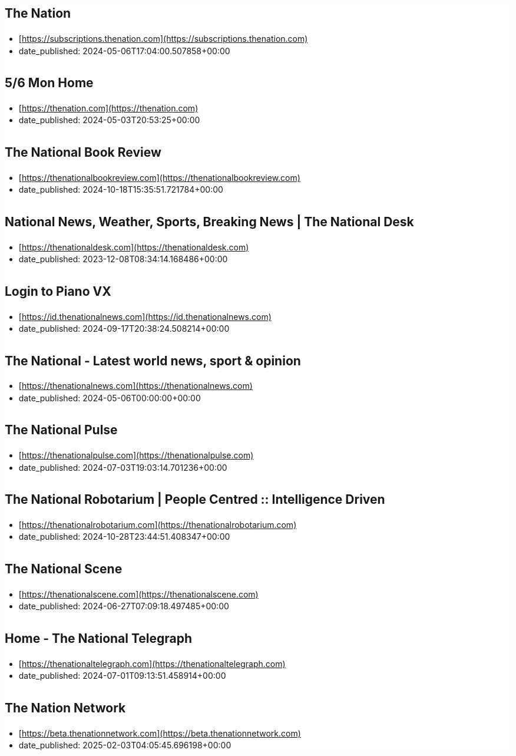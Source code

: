  ## The Nation
 - [https://subscriptions.thenation.com](https://subscriptions.thenation.com)
 - date_published: 2024-05-06T17:04:00.507858+00:00

 ## 5/6 Mon Home
 - [https://thenation.com](https://thenation.com)
 - date_published: 2024-05-03T20:53:25+00:00

 ## The National Book Review
 - [https://thenationalbookreview.com](https://thenationalbookreview.com)
 - date_published: 2024-10-18T15:35:51.721784+00:00

 ## National News, Weather, Sports, Breaking News | The National Desk
 - [https://thenationaldesk.com](https://thenationaldesk.com)
 - date_published: 2023-12-08T08:34:14.168486+00:00

 ## Login to Piano VX
 - [https://id.thenationalnews.com](https://id.thenationalnews.com)
 - date_published: 2024-09-17T20:38:24.508214+00:00

 ## The National - Latest world news, sport & opinion
 - [https://thenationalnews.com](https://thenationalnews.com)
 - date_published: 2024-05-06T00:00:00+00:00

 ## The National Pulse
 - [https://thenationalpulse.com](https://thenationalpulse.com)
 - date_published: 2024-07-03T19:03:14.701236+00:00

 ## The National Robotarium | People Centred :: Intelligence Driven
 - [https://thenationalrobotarium.com](https://thenationalrobotarium.com)
 - date_published: 2024-10-28T23:44:51.408347+00:00

 ## The National Scene
 - [https://thenationalscene.com](https://thenationalscene.com)
 - date_published: 2024-06-27T07:09:18.497485+00:00

 ## Home - The National Telegraph
 - [https://thenationaltelegraph.com](https://thenationaltelegraph.com)
 - date_published: 2024-07-01T09:13:51.458914+00:00

 ## The Nation Network
 - [https://beta.thenationnetwork.com](https://beta.thenationnetwork.com)
 - date_published: 2025-02-03T04:05:45.696198+00:00

